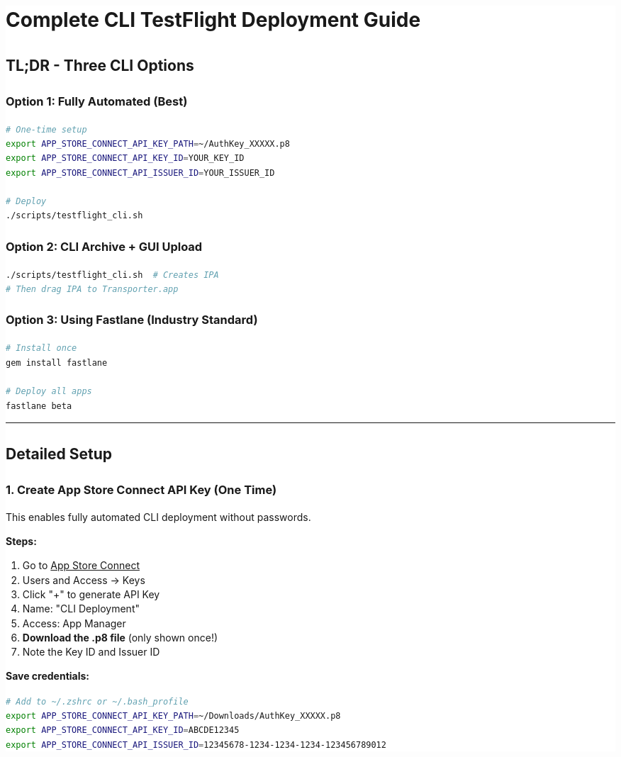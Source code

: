 # Complete CLI TestFlight Deployment Guide

## TL;DR - Three CLI Options

### Option 1: Fully Automated (Best)
```bash
# One-time setup
export APP_STORE_CONNECT_API_KEY_PATH=~/AuthKey_XXXXX.p8
export APP_STORE_CONNECT_API_KEY_ID=YOUR_KEY_ID
export APP_STORE_CONNECT_API_ISSUER_ID=YOUR_ISSUER_ID

# Deploy
./scripts/testflight_cli.sh
```

### Option 2: CLI Archive + GUI Upload
```bash
./scripts/testflight_cli.sh  # Creates IPA
# Then drag IPA to Transporter.app
```

### Option 3: Using Fastlane (Industry Standard)
```bash
# Install once
gem install fastlane

# Deploy all apps
fastlane beta
```

---

## Detailed Setup

### 1. Create App Store Connect API Key (One Time)

This enables fully automated CLI deployment without passwords.

**Steps:**
1. Go to [App Store Connect](https://appstoreconnect.apple.com/)
2. Users and Access → Keys
3. Click "+" to generate API Key
4. Name: "CLI Deployment"
5. Access: App Manager
6. **Download the .p8 file** (only shown once!)
7. Note the Key ID and Issuer ID

**Save credentials:**
```bash
# Add to ~/.zshrc or ~/.bash_profile
export APP_STORE_CONNECT_API_KEY_PATH=~/Downloads/AuthKey_XXXXX.p8
export APP_STORE_CONNECT_API_KEY_ID=ABCDE12345
export APP_STORE_CONNECT_API_ISSUER_ID=12345678-1234-1234-1234-123456789012
```
